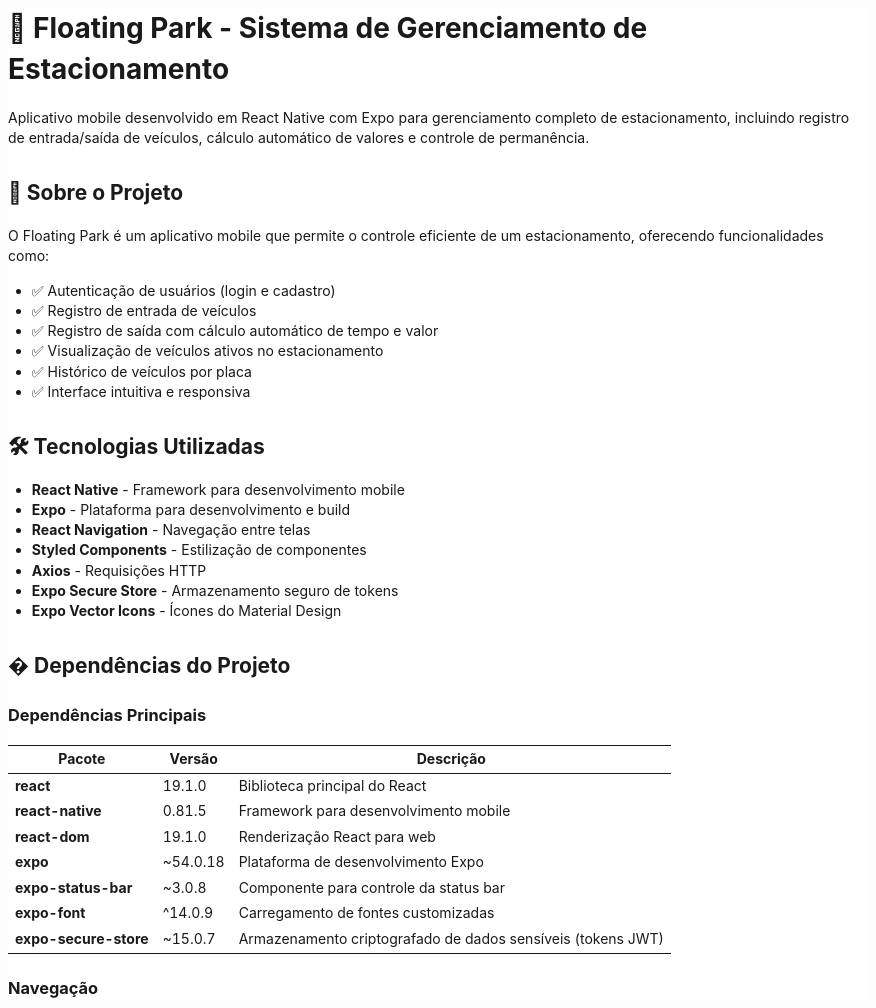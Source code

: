 # 🚗 Floating Park - Sistema de Gerenciamento de Estacionamento

Aplicativo mobile desenvolvido em React Native com Expo para gerenciamento completo de estacionamento, incluindo registro de entrada/saída de veículos, cálculo automático de valores e controle de permanência.

## 📱 Sobre o Projeto

O Floating Park é um aplicativo mobile que permite o controle eficiente de um estacionamento, oferecendo funcionalidades como:

-   ✅ Autenticação de usuários (login e cadastro)
-   ✅ Registro de entrada de veículos
-   ✅ Registro de saída com cálculo automático de tempo e valor
-   ✅ Visualização de veículos ativos no estacionamento
-   ✅ Histórico de veículos por placa
-   ✅ Interface intuitiva e responsiva

## 🛠️ Tecnologias Utilizadas

-   **React Native** - Framework para desenvolvimento mobile
-   **Expo** - Plataforma para desenvolvimento e build
-   **React Navigation** - Navegação entre telas
-   **Styled Components** - Estilização de componentes
-   **Axios** - Requisições HTTP
-   **Expo Secure Store** - Armazenamento seguro de tokens
-   **Expo Vector Icons** - Ícones do Material Design

## � Dependências do Projeto

### Dependências Principais

| Pacote                | Versão   | Descrição                                                   |
| --------------------- | -------- | ----------------------------------------------------------- |
| **react**             | 19.1.0   | Biblioteca principal do React                               |
| **react-native**      | 0.81.5   | Framework para desenvolvimento mobile                       |
| **react-dom**         | 19.1.0   | Renderização React para web                                 |
| **expo**              | ~54.0.18 | Plataforma de desenvolvimento Expo                          |
| **expo-status-bar**   | ~3.0.8   | Componente para controle da status bar                      |
| **expo-font**         | ^14.0.9  | Carregamento de fontes customizadas                         |
| **expo-secure-store** | ~15.0.7  | Armazenamento criptografado de dados sensíveis (tokens JWT) |

### Navegação
